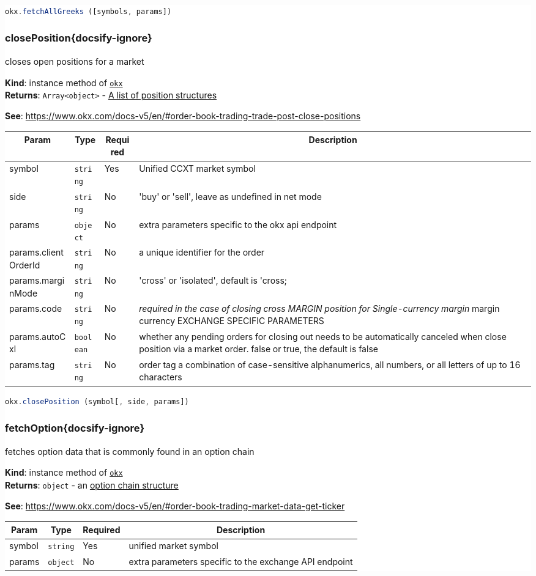 
```javascript
okx.fetchAllGreeks ([symbols, params])
```


<a name="closePosition" id="closeposition"></a>

### closePosition{docsify-ignore}
closes open positions for a market

**Kind**: instance method of [<code>okx</code>](#okx)  
**Returns**: <code>Array&lt;object&gt;</code> - [A list of position structures](https://docs.ccxt.com/#/?id=position-structure)

**See**: https://www.okx.com/docs-v5/en/#order-book-trading-trade-post-close-positions  

| Param | Type | Required | Description |
| --- | --- | --- | --- |
| symbol | <code>string</code> | Yes | Unified CCXT market symbol |
| side | <code>string</code> | No | 'buy' or 'sell', leave as undefined in net mode |
| params | <code>object</code> | No | extra parameters specific to the okx api endpoint |
| params.clientOrderId | <code>string</code> | No | a unique identifier for the order |
| params.marginMode | <code>string</code> | No | 'cross' or 'isolated', default is 'cross; |
| params.code | <code>string</code> | No | *required in the case of closing cross MARGIN position for Single-currency margin* margin currency EXCHANGE SPECIFIC PARAMETERS |
| params.autoCxl | <code>boolean</code> | No | whether any pending orders for closing out needs to be automatically canceled when close position via a market order. false or true, the default is false |
| params.tag | <code>string</code> | No | order tag a combination of case-sensitive alphanumerics, all numbers, or all letters of up to 16 characters |


```javascript
okx.closePosition (symbol[, side, params])
```


<a name="fetchOption" id="fetchoption"></a>

### fetchOption{docsify-ignore}
fetches option data that is commonly found in an option chain

**Kind**: instance method of [<code>okx</code>](#okx)  
**Returns**: <code>object</code> - an [option chain structure](https://docs.ccxt.com/#/?id=option-chain-structure)

**See**: https://www.okx.com/docs-v5/en/#order-book-trading-market-data-get-ticker  

| Param | Type | Required | Description |
| --- | --- | --- | --- |
| symbol | <code>string</code> | Yes | unified market symbol |
| params | <code>object</code> | No | extra parameters specific to the exchange API endpoint |

